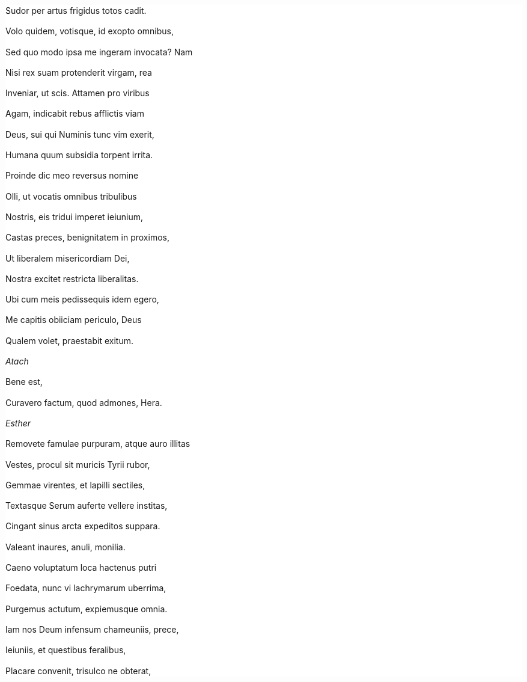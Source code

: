 Sudor per artus frigidus totos cadit.

Volo quidem, votisque, id exopto omnibus,

Sed quo modo ipsa me ingeram invocata? Nam

Nisi rex suam protenderit virgam, rea

Inveniar, ut scis. Attamen pro viribus

Agam, indicabit rebus afflictis viam

Deus, sui qui Numinis tunc vim exerit,

Humana quum subsidia torpent irrita.

Proinde dic meo reversus nomine

Olli, ut vocatis omnibus tribulibus

Nostris, eis tridui imperet ieiunium,

Castas preces, benignitatem in proximos,

Ut liberalem misericordiam Dei,

Nostra excitet restricta liberalitas.

Ubi cum meis pedissequis idem egero,

Me capitis obiiciam periculo, Deus

Qualem volet, praestabit exitum.

*Atach*

Bene est,

Curavero factum, quod admones, Hera.

*Esther*

Removete famulae purpuram, atque auro illitas

Vestes, procul sit muricis Tyrii rubor,

Gemmae virentes, et lapilli sectiles,

Textasque Serum auferte vellere institas,

Cingant sinus arcta expeditos suppara.

Valeant inaures, anuli, monilia.

Caeno voluptatum loca hactenus putri

Foedata, nunc vi lachrymarum uberrima,

Purgemus actutum, expiemusque omnia.

Iam nos Deum infensum chameuniis, prece,

Ieiuniis, et questibus feralibus,

Placare convenit, trisulco ne obterat,
